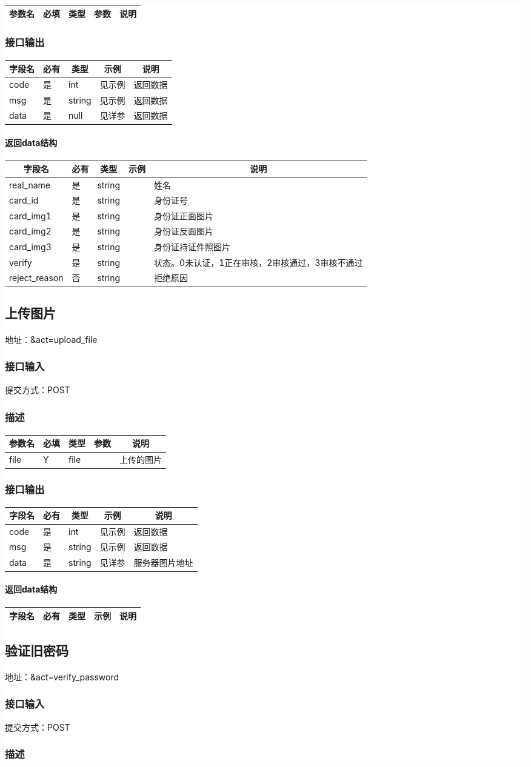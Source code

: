 参数名     |必填  |类型   |参数                        |说明
----------|-----|-------|---------------------------|----------------

### 接口输出

字段名      | 必有 |   类型   |  示例  |  说明
-----------|------|---------|-------|---------
code       |  是  |  int    | 见示例 | 返回数据
msg        |  是  |  string | 见示例 | 返回数据
data       |  是  |  null   | 见详参 | 返回数据

#### 返回data结构
字段名      |必有  |类型   |示例                  |说明
-----------|------|------|---------------------|------------
real_name    |  是  |string   |                     |姓名
card_id |  是  |string |                           |身份证号
card_img1 |  是  |string |                           |身份证正面图片
card_img2 |  是  |string |                           |身份证反面图片
card_img3 |  是  |string |                           |身份证持证件照图片
verify |  是  |string |                           |状态。0未认证，1正在审核，2审核通过，3审核不通过
reject_reason |  否  |string |                           |拒绝原因



## <a name="upload_file"/>上传图片
地址：&act=upload_file
### 接口输入
提交方式：POST
### 描述

参数名     |必填  |类型   |参数                        |说明
----------|-----|-------|---------------------------|----------------
file |  Y  |file |                           |上传的图片

### 接口输出

字段名      | 必有 |   类型   |  示例  |  说明
-----------|------|---------|-------|---------
code       |  是  |  int    | 见示例 | 返回数据
msg        |  是  |  string | 见示例 | 返回数据
data       |  是  |  string   | 见详参 | 服务器图片地址

#### 返回data结构
字段名      |必有  |类型   |示例                  |说明
-----------|------|------|---------------------|------------


## <a name="verify_password"/>验证旧密码
地址：&act=verify_password
### 接口输入
提交方式：POST
### 描述
